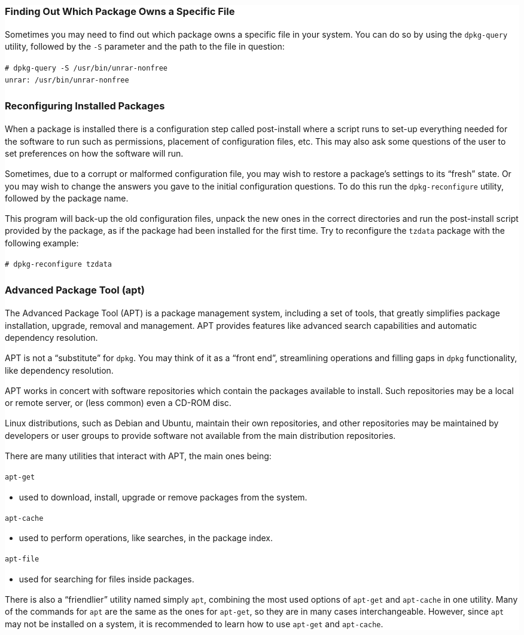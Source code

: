 ### Finding Out Which Package Owns a Specific File
Sometimes you may need to find out which package owns a specific file in your system. You can do so by using the `dpkg-query` utility, followed by the `-S` parameter and the path to the file in question:

```
# dpkg-query -S /usr/bin/unrar-nonfree
unrar: /usr/bin/unrar-nonfree
```

### Reconfiguring Installed Packages
When a package is installed there is a configuration step called post-install where a script runs to set-up everything needed for the software to run such as permissions, placement of configuration files, etc. This may also ask some questions of the user to set preferences on how the software will run.

Sometimes, due to a corrupt or malformed configuration file, you may wish to restore a package’s settings to its “fresh” state. Or you may wish to change the answers you gave to the initial configuration questions. To do this run the `dpkg-reconfigure` utility, followed by the package name.

This program will back-up the old configuration files, unpack the new ones in the correct directories and run the post-install script provided by the package, as if the package had been installed for the first time. Try to reconfigure the `tzdata` package with the following example:

```
# dpkg-reconfigure tzdata
```

### Advanced Package Tool (apt)
The Advanced Package Tool (APT) is a package management system, including a set of tools, that greatly simplifies package installation, upgrade, removal and management. APT provides features like advanced search capabilities and automatic dependency resolution.

APT is not a “substitute” for `dpkg`. You may think of it as a “front end”, streamlining operations and filling gaps in `dpkg` functionality, like dependency resolution.

APT works in concert with software repositories which contain the packages available to install. Such repositories may be a local or remote server, or (less common) even a CD-ROM disc.

Linux distributions, such as Debian and Ubuntu, maintain their own repositories, and other repositories may be maintained by developers or user groups to provide software not available from the main distribution repositories.

There are many utilities that interact with APT, the main ones being:

`apt-get`
- used to download, install, upgrade or remove packages from the system.

`apt-cache`
- used to perform operations, like searches, in the package index.

`apt-file`
- used for searching for files inside packages.

There is also a “friendlier” utility named simply `apt`, combining the most used options of `apt-get` and `apt-cache` in one utility. Many of the commands for `apt` are the same as the ones for `apt-get`, so they are in many cases interchangeable. However, since `apt` may not be installed on a system, it is recommended to learn how to use `apt-get` and `apt-cache`.
